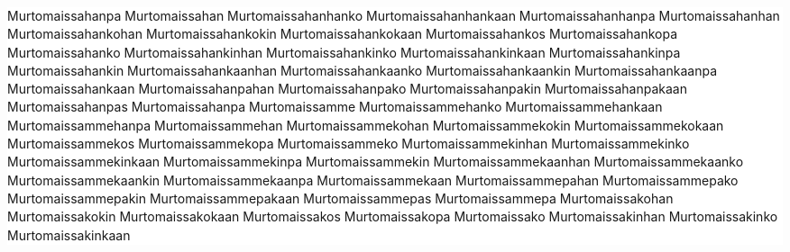 Murtomaissahanpa
Murtomaissahan
Murtomaissahanhanko
Murtomaissahanhankaan
Murtomaissahanhanpa
Murtomaissahanhan
Murtomaissahankohan
Murtomaissahankokin
Murtomaissahankokaan
Murtomaissahankos
Murtomaissahankopa
Murtomaissahanko
Murtomaissahankinhan
Murtomaissahankinko
Murtomaissahankinkaan
Murtomaissahankinpa
Murtomaissahankin
Murtomaissahankaanhan
Murtomaissahankaanko
Murtomaissahankaankin
Murtomaissahankaanpa
Murtomaissahankaan
Murtomaissahanpahan
Murtomaissahanpako
Murtomaissahanpakin
Murtomaissahanpakaan
Murtomaissahanpas
Murtomaissahanpa
Murtomaissamme
Murtomaissammehanko
Murtomaissammehankaan
Murtomaissammehanpa
Murtomaissammehan
Murtomaissammekohan
Murtomaissammekokin
Murtomaissammekokaan
Murtomaissammekos
Murtomaissammekopa
Murtomaissammeko
Murtomaissammekinhan
Murtomaissammekinko
Murtomaissammekinkaan
Murtomaissammekinpa
Murtomaissammekin
Murtomaissammekaanhan
Murtomaissammekaanko
Murtomaissammekaankin
Murtomaissammekaanpa
Murtomaissammekaan
Murtomaissammepahan
Murtomaissammepako
Murtomaissammepakin
Murtomaissammepakaan
Murtomaissammepas
Murtomaissammepa
Murtomaissakohan
Murtomaissakokin
Murtomaissakokaan
Murtomaissakos
Murtomaissakopa
Murtomaissako
Murtomaissakinhan
Murtomaissakinko
Murtomaissakinkaan